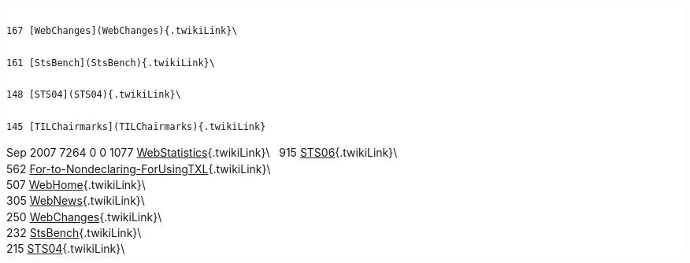                                                                                                                                                                                                                                                                                                                                                  167 [WebChanges](WebChanges){.twikiLink}\                                                                                                                        
                                                                                                                                                                                                                                                                                                                                                 161 [StsBench](StsBench){.twikiLink}\                                                                                                                            
                                                                                                                                                                                                                                                                                                                                                 148 [STS04](STS04){.twikiLink}\                                                                                                                                  
                                                                                                                                                                                                                                                                                                                                                 145 [TILChairmarks](TILChairmarks){.twikiLink}                                                                                                                   

  Sep 2007                                                                            7264                                                                               0                                                                                  0                                                                                    1077 [WebStatistics](WebStatistics){.twikiLink}\                                                                                                                  
                                                                                                                                                                                                                                                                                                                                                 915 [STS06](http://www.program-transformation.org/Sts/STS06){.twikiLink}\                                                                                        
                                                                                                                                                                                                                                                                                                                                                 562 [For-to-Nondeclaring-ForUsingTXL](For-to-Nondeclaring-ForUsingTXL){.twikiLink}\                                                                              
                                                                                                                                                                                                                                                                                                                                                 507 [WebHome](WebHome){.twikiLink}\                                                                                                                              
                                                                                                                                                                                                                                                                                                                                                 305 [WebNews](WebNews){.twikiLink}\                                                                                                                              
                                                                                                                                                                                                                                                                                                                                                 250 [WebChanges](WebChanges){.twikiLink}\                                                                                                                        
                                                                                                                                                                                                                                                                                                                                                 232 [StsBench](StsBench){.twikiLink}\                                                                                                                            
                                                                                                                                                                                                                                                                                                                                                 215 [STS04](STS04){.twikiLink}\                                                                                                                                  